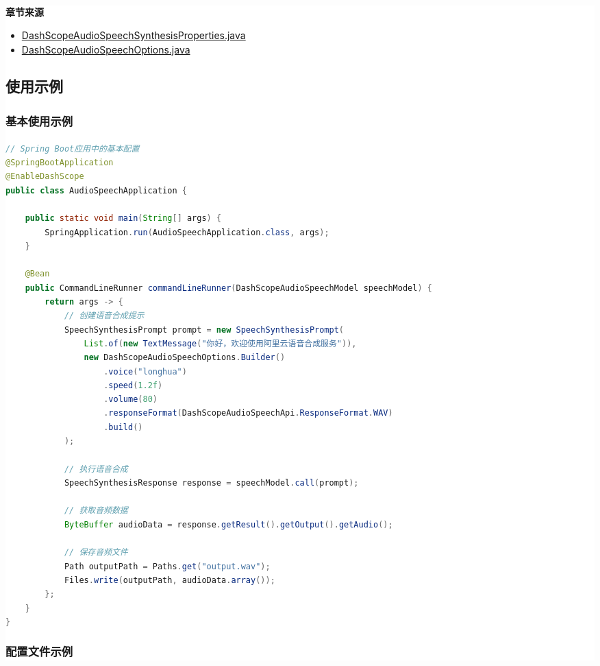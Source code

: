 **章节来源**
- [DashScopeAudioSpeechSynthesisProperties.java](file://auto-configurations/spring-ai-alibaba-autoconfigure-dashscope/src/main/java/com/alibaba/cloud/ai/autoconfigure/dashscope/DashScopeAudioSpeechSynthesisProperties.java#L37-L65)
- [DashScopeAudioSpeechOptions.java](file://spring-ai-alibaba-core/src/main/java/com/alibaba/cloud/ai/dashscope/audio/DashScopeAudioSpeechOptions.java#L47-L110)

## 使用示例

### 基本使用示例

```java
// Spring Boot应用中的基本配置
@SpringBootApplication
@EnableDashScope
public class AudioSpeechApplication {
    
    public static void main(String[] args) {
        SpringApplication.run(AudioSpeechApplication.class, args);
    }
    
    @Bean
    public CommandLineRunner commandLineRunner(DashScopeAudioSpeechModel speechModel) {
        return args -> {
            // 创建语音合成提示
            SpeechSynthesisPrompt prompt = new SpeechSynthesisPrompt(
                List.of(new TextMessage("你好，欢迎使用阿里云语音合成服务")),
                new DashScopeAudioSpeechOptions.Builder()
                    .voice("longhua")
                    .speed(1.2f)
                    .volume(80)
                    .responseFormat(DashScopeAudioSpeechApi.ResponseFormat.WAV)
                    .build()
            );
            
            // 执行语音合成
            SpeechSynthesisResponse response = speechModel.call(prompt);
            
            // 获取音频数据
            ByteBuffer audioData = response.getResult().getOutput().getAudio();
            
            // 保存音频文件
            Path outputPath = Paths.get("output.wav");
            Files.write(outputPath, audioData.array());
        };
    }
}
```

### 配置文件示例
